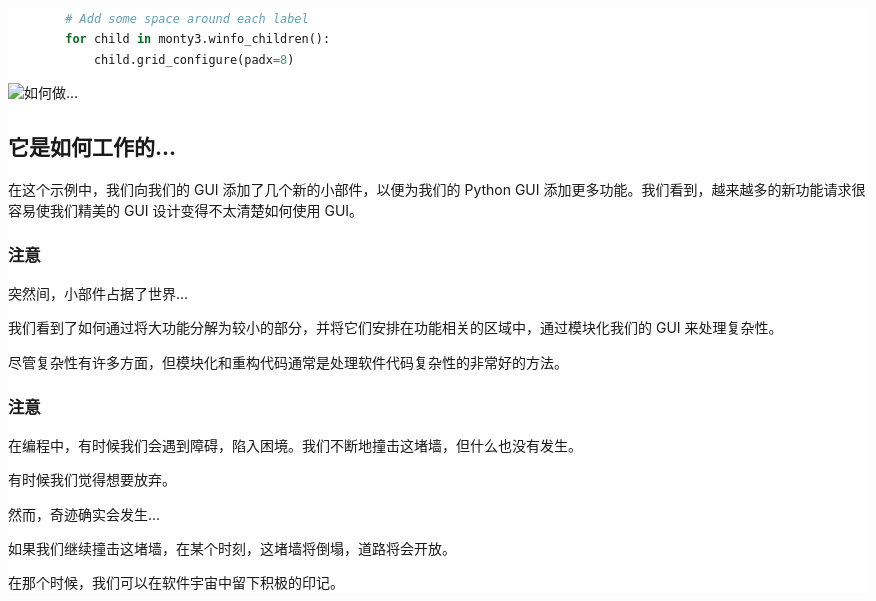 ```py
        # Add some space around each label
        for child in monty3.winfo_children(): 
            child.grid_configure(padx=8)
```

![如何做...](https://github.com/OpenDocCN/freelearn-python-zh/raw/master/docs/py-gui-prog-cb/img/B04829_11_24.jpg)

## 它是如何工作的...

在这个示例中，我们向我们的 GUI 添加了几个新的小部件，以便为我们的 Python GUI 添加更多功能。我们看到，越来越多的新功能请求很容易使我们精美的 GUI 设计变得不太清楚如何使用 GUI。

### 注意

突然间，小部件占据了世界...

我们看到了如何通过将大功能分解为较小的部分，并将它们安排在功能相关的区域中，通过模块化我们的 GUI 来处理复杂性。

尽管复杂性有许多方面，但模块化和重构代码通常是处理软件代码复杂性的非常好的方法。

### 注意

在编程中，有时候我们会遇到障碍，陷入困境。我们不断地撞击这堵墙，但什么也没有发生。

有时候我们觉得想要放弃。

然而，奇迹确实会发生...

如果我们继续撞击这堵墙，在某个时刻，这堵墙将倒塌，道路将会开放。

在那个时候，我们可以在软件宇宙中留下积极的印记。
